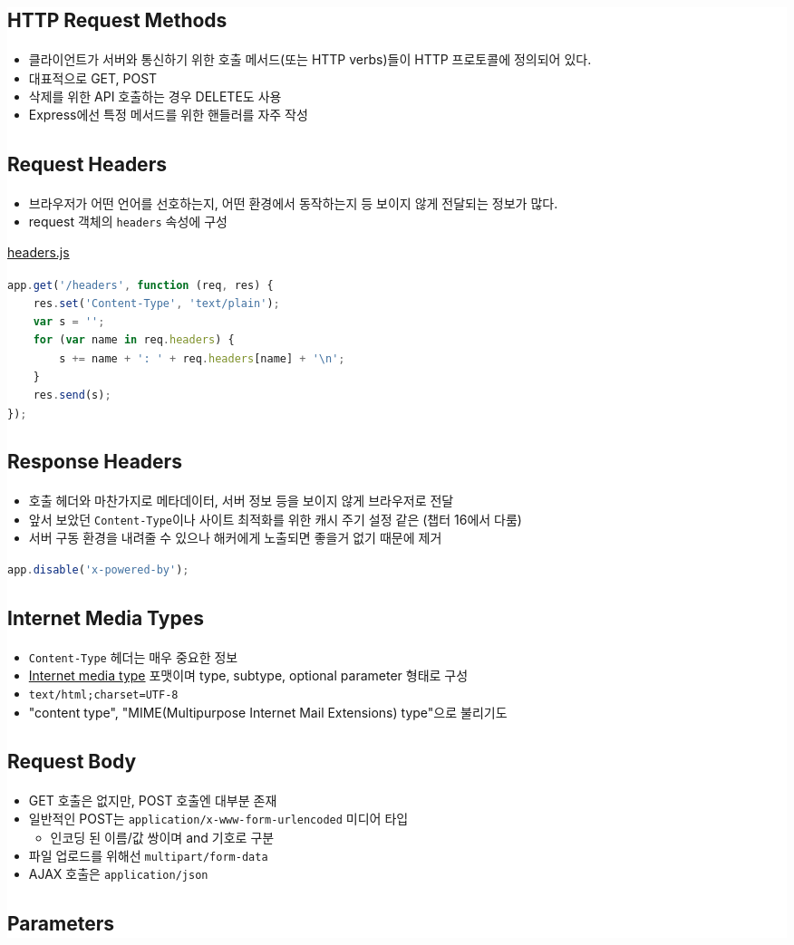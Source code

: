 ## HTTP Request Methods

- 클라이언트가 서버와 통신하기 위한 호출 메서드(또는 HTTP verbs)들이 HTTP 프로토콜에 정의되어 있다.
- 대표적으로 GET, POST
- 삭제를 위한 API 호출하는 경우 DELETE도 사용
- Express에선 특정 메서드를 위한 핸들러를 자주 작성

## Request Headers

- 브라우저가 어떤 언어를 선호하는지, 어떤 환경에서 동작하는지 등 보이지 않게 전달되는 정보가 많다.
- request 객체의 `headers` 속성에 구성

[headers.js](/examples/headers.js)

```javascript
app.get('/headers', function (req, res) {
    res.set('Content-Type', 'text/plain');
    var s = '';
    for (var name in req.headers) {
        s += name + ': ' + req.headers[name] + '\n';
    }
    res.send(s);
});
```

## Response Headers

- 호출 헤더와 마찬가지로 메타데이터, 서버 정보 등을 보이지 않게 브라우저로 전달
- 앞서 보았던 `Content-Type`이나 사이트 최적화를 위한 캐시 주기 설정 같은 (챕터 16에서 다룸)
- 서버 구동 환경을 내려줄 수 있으나 해커에게 노출되면 좋을거 없기 때문에 제거

```javascript
app.disable('x-powered-by');
```

## Internet Media Types

- `Content-Type` 헤더는 매우 중요한 정보
- [Internet media type](http://www.iana.org/assignments/media-types/media-types.xhtml) 포맷이며 type, subtype, optional parameter 형태로 구성
- `text/html;charset=UTF-8`
- "content type", "MIME(Multipurpose Internet Mail Extensions) type"으로 불리기도

## Request Body

- GET 호출은 없지만, POST 호출엔 대부분 존재
- 일반적인 POST는 `application/x-www-form-urlencoded` 미디어 타입
    - 인코딩 된 이름/값 쌍이며 and 기호로 구분 
- 파일 업로드를 위해선 `multipart/form-data`
- AJAX 호출은 `application/json`

## Parameters


[Express API 문서]: http://expressjs.com/4x/api.html
[Express 소스]: https://github.com/strongloop/express/tree/master